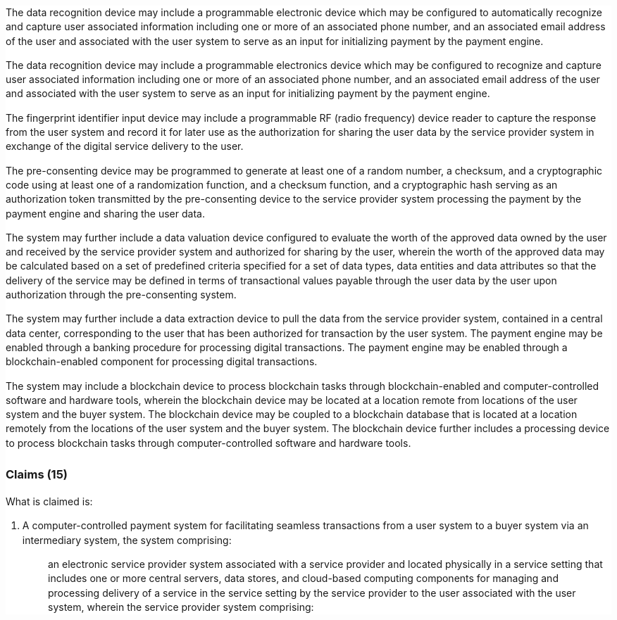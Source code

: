 The data recognition device may include a programmable electronic device which may be configured to automatically recognize and capture user associated information including one or more of an associated phone number, and an associated email address of the user and associated with the user system to serve as an input for initializing payment by the payment engine.

The data recognition device may include a programmable electronics device which may be configured to recognize and capture user associated information including one or more of an associated phone number, and an associated email address of the user and associated with the user system to serve as an input for initializing payment by the payment engine.

The fingerprint identifier input device may include a programmable RF (radio frequency) device reader to capture the response from the user system and record it for later use as the authorization for sharing the user data by the service provider system in exchange of the digital service delivery to the user.

The pre-consenting device may be programmed to generate at least one of a random number, a checksum, and a cryptographic code using at least one of a randomization function, and a checksum function, and a cryptographic hash serving as an authorization token transmitted by the pre-consenting device to the service provider system processing the payment by the payment engine and sharing the user data.

The system may further include a data valuation device configured to evaluate the worth of the approved data owned by the user and received by the service provider system and authorized for sharing by the user, wherein the worth of the approved data may be calculated based on a set of predefined criteria specified for a set of data types, data entities and data attributes so that the delivery of the service may be defined in terms of transactional values payable through the user data by the user upon authorization through the pre-consenting system.

The system may further include a data extraction device to pull the data from the service provider system, contained in a central data center, corresponding to the user that has been authorized for transaction by the user system. The payment engine may be enabled through a banking procedure for processing digital transactions. The payment engine may be enabled through a blockchain-enabled component for processing digital transactions.

The system may include a blockchain device to process blockchain tasks through blockchain-enabled and computer-controlled software and hardware tools, wherein the blockchain device may be located at a location remote from locations of the user system and the buyer system. The blockchain device may be coupled to a blockchain database that is located at a location remotely from the locations of the user system and the buyer system. The blockchain device further includes a processing device to process blockchain tasks through computer-controlled software and hardware tools.

### Claims (15)

What is claimed is:

1. A computer-controlled payment system for facilitating seamless transactions from a user system to a buyer system via an intermediary system, the system comprising:

<div style="padding-left:60px">

an electronic service provider system associated with a service provider and located physically in a service setting that includes one or more central servers, data stores, and cloud-based computing components for managing and processing delivery of a service in the service setting by the service provider to the user associated with the user system, wherein the service provider system comprising:

</div>
